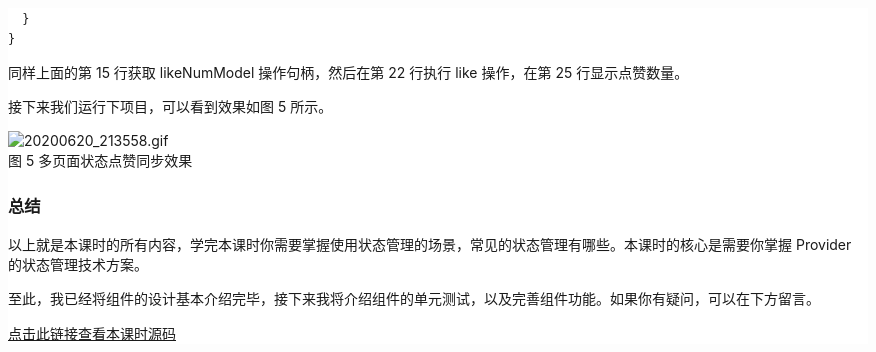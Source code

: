       }
    }
    

同样上面的第 15 行获取 likeNumModel 操作句柄，然后在第 22 行执行 like 操作，在第 25 行显示点赞数量。

接下来我们运行下项目，可以看到效果如图 5 所示。

![20200620_213558.gif](https://s0.lgstatic.com/i/image/M00/2A/7E/Ciqc1F78dpSARI7HACF3LNRp7LA326.gif)  
图 5 多页面状态点赞同步效果

### 总结

以上就是本课时的所有内容，学完本课时你需要掌握使用状态管理的场景，常见的状态管理有哪些。本课时的核心是需要你掌握 Provider 的状态管理技术方案。

至此，我已经将组件的设计基本介绍完毕，接下来我将介绍组件的单元测试，以及完善组件功能。如果你有疑问，可以在下方留言。

[点击此链接查看本课时源码](https://github.com/love-flutter/flutter-column)